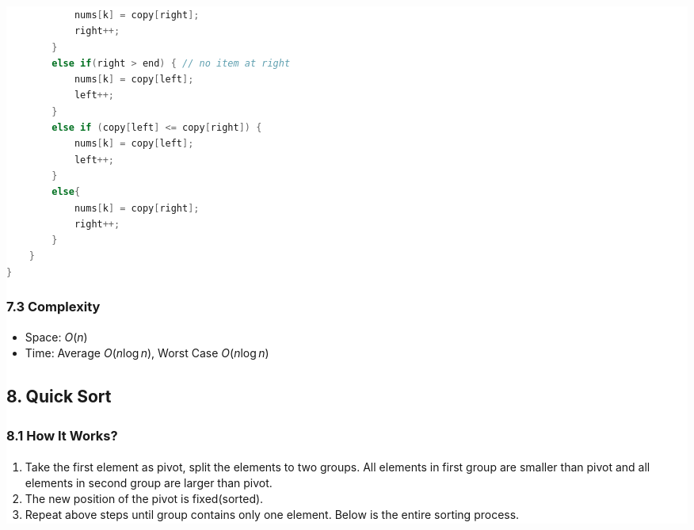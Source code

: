 ```java
            nums[k] = copy[right];
            right++;
        }
        else if(right > end) { // no item at right
            nums[k] = copy[left];
            left++;
        }
        else if (copy[left] <= copy[right]) {
            nums[k] = copy[left];
            left++;
        }
        else{
            nums[k] = copy[right];
            right++;
        }
    }
}
```
### 7.3 Complexity
* Space: $O(n)$
* Time: Average $O(n\log{}n)$, Worst Case $O(n\log{}n)$

## 8. Quick Sort
### 8.1 How It Works?
1) Take the first element as pivot, split the elements to two groups. All elements in first group are smaller than pivot and all elements in second group are larger than pivot.  
2) The new position of the pivot is fixed(sorted).  
3) Repeat above steps until group contains only one element. Below is the entire sorting process.